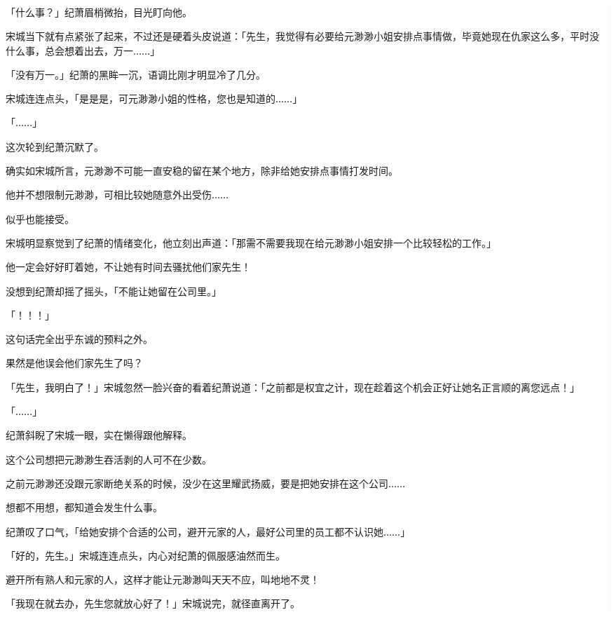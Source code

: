 「什么事？」纪萧眉梢微抬，目光盯向他。


宋城当下就有点紧张了起来，不过还是硬着头皮说道：「先生，我觉得有必要给元渺渺小姐安排点事情做，毕竟她现在仇家这么多，平时没什么事，总会想着出去，万一……」


「没有万一。」纪萧的黑眸一沉，语调比刚才明显冷了几分。


宋城连连点头，「是是是，可元渺渺小姐的性格，您也是知道的……」


「……」


这次轮到纪萧沉默了。


确实如宋城所言，元渺渺不可能一直安稳的留在某个地方，除非给她安排点事情打发时间。


他并不想限制元渺渺，可相比较她随意外出受伤……


似乎也能接受。


宋城明显察觉到了纪萧的情绪变化，他立刻出声道：「那需不需要我现在给元渺渺小姐安排一个比较轻松的工作。」


他一定会好好盯着她，不让她有时间去骚扰他们家先生！


没想到纪萧却摇了摇头，「不能让她留在公司里。」


「！！！」


这句话完全出乎东诚的预料之外。


果然是他误会他们家先生了吗？


「先生，我明白了！」宋城忽然一脸兴奋的看着纪萧说道：「之前都是权宜之计，现在趁着这个机会正好让她名正言顺的离您远点！」


「……」


纪萧斜睨了宋城一眼，实在懒得跟他解释。


这个公司想把元渺渺生吞活剥的人可不在少数。


之前元渺渺还没跟元家断绝关系的时候，没少在这里耀武扬威，要是把她安排在这个公司……


想都不用想，都知道会发生什么事。


纪萧叹了口气，「给她安排个合适的公司，避开元家的人，最好公司里的员工都不认识她……」


「好的，先生。」宋城连连点头，内心对纪萧的佩服感油然而生。


避开所有熟人和元家的人，这样才能让元渺渺叫天天不应，叫地地不灵！


「我现在就去办，先生您就放心好了！」宋城说完，就径直离开了。
